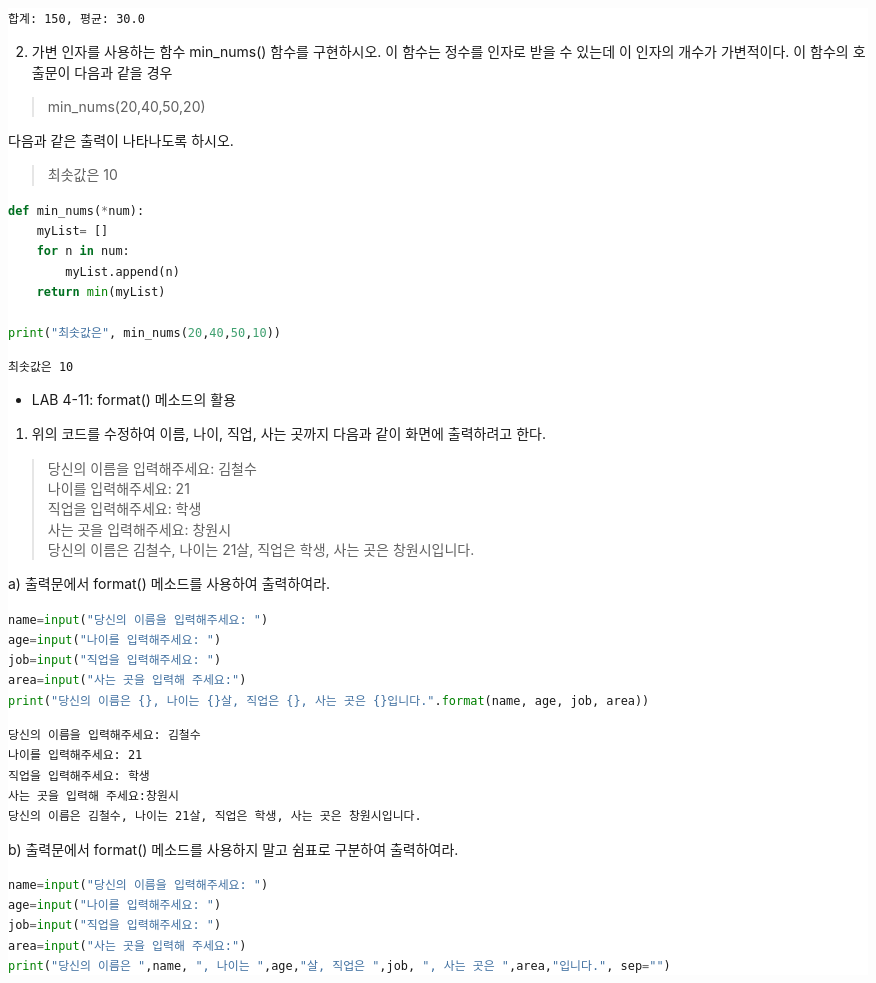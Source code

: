     합계: 150, 평균: 30.0
    

2. 가변 인자를 사용하는 함수 min_nums() 함수를 구현하시오. 이 함수는 정수를 인자로 받을 수 있는데 이 인자의 개수가 가변적이다. 이 함수의 호출문이 다음과 같을 경우

>min_nums(20,40,50,20)

다음과 같은 출력이 나타나도록 하시오. 

>최솟값은 10


```python
def min_nums(*num):
    myList= []
    for n in num:
        myList.append(n)
    return min(myList)

print("최솟값은", min_nums(20,40,50,10))   
```

    최솟값은 10
    

* LAB 4-11: format() 메소드의 활용

1. 위의 코드를 수정하여 이름, 나이, 직업, 사는 곳까지 다음과 같이 화면에 출력하려고 한다. 

>당신의 이름을 입력해주세요: 김철수      
 나이를 입력해주세요: 21   
 직업을 입력해주세요: 학생   
 사는 곳을 입력해주세요: 창원시   
 당신의 이름은 김철수, 나이는 21살, 직업은 학생, 사는 곳은 창원시입니다. 

a) 출력문에서 format() 메소드를 사용하여 출력하여라. 


```python
name=input("당신의 이름을 입력해주세요: ")
age=input("나이를 입력해주세요: ")
job=input("직업을 입력해주세요: ")
area=input("사는 곳을 입력해 주세요:")
print("당신의 이름은 {}, 나이는 {}살, 직업은 {}, 사는 곳은 {}입니다.".format(name, age, job, area))
```

    당신의 이름을 입력해주세요: 김철수
    나이를 입력해주세요: 21
    직업을 입력해주세요: 학생
    사는 곳을 입력해 주세요:창원시
    당신의 이름은 김철수, 나이는 21살, 직업은 학생, 사는 곳은 창원시입니다.
    

b) 출력문에서 format() 메소드를 사용하지 말고 쉼표로 구분하여 출력하여라. 


```python
name=input("당신의 이름을 입력해주세요: ")
age=input("나이를 입력해주세요: ")
job=input("직업을 입력해주세요: ")
area=input("사는 곳을 입력해 주세요:")
print("당신의 이름은 ",name, ", 나이는 ",age,"살, 직업은 ",job, ", 사는 곳은 ",area,"입니다.", sep="")
```
